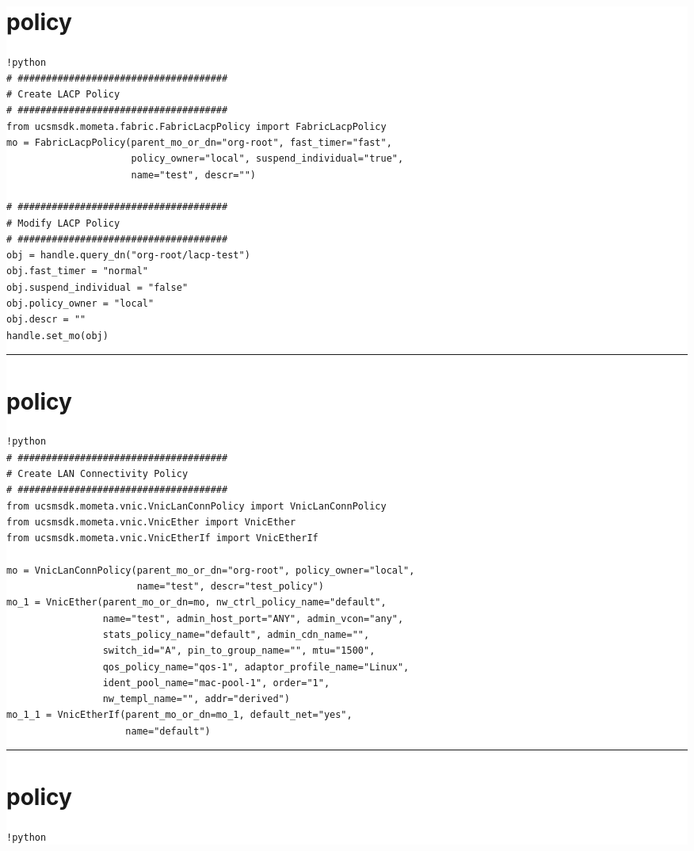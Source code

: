 # policy #
    !python
    # #####################################
    # Create LACP Policy
    # #####################################
    from ucsmsdk.mometa.fabric.FabricLacpPolicy import FabricLacpPolicy
    mo = FabricLacpPolicy(parent_mo_or_dn="org-root", fast_timer="fast",
                          policy_owner="local", suspend_individual="true",
                          name="test", descr="")

    # #####################################
    # Modify LACP Policy
    # #####################################
    obj = handle.query_dn("org-root/lacp-test")
    obj.fast_timer = "normal"
    obj.suspend_individual = "false"
    obj.policy_owner = "local"
    obj.descr = ""
    handle.set_mo(obj)
---
# policy #
    !python
    # #####################################
    # Create LAN Connectivity Policy
    # #####################################
    from ucsmsdk.mometa.vnic.VnicLanConnPolicy import VnicLanConnPolicy
    from ucsmsdk.mometa.vnic.VnicEther import VnicEther
    from ucsmsdk.mometa.vnic.VnicEtherIf import VnicEtherIf

    mo = VnicLanConnPolicy(parent_mo_or_dn="org-root", policy_owner="local",
                           name="test", descr="test_policy")
    mo_1 = VnicEther(parent_mo_or_dn=mo, nw_ctrl_policy_name="default",
                     name="test", admin_host_port="ANY", admin_vcon="any",
                     stats_policy_name="default", admin_cdn_name="",
                     switch_id="A", pin_to_group_name="", mtu="1500",
                     qos_policy_name="qos-1", adaptor_profile_name="Linux",
                     ident_pool_name="mac-pool-1", order="1", 
                     nw_templ_name="", addr="derived")
    mo_1_1 = VnicEtherIf(parent_mo_or_dn=mo_1, default_net="yes",
                         name="default")
---
# policy #
    !python